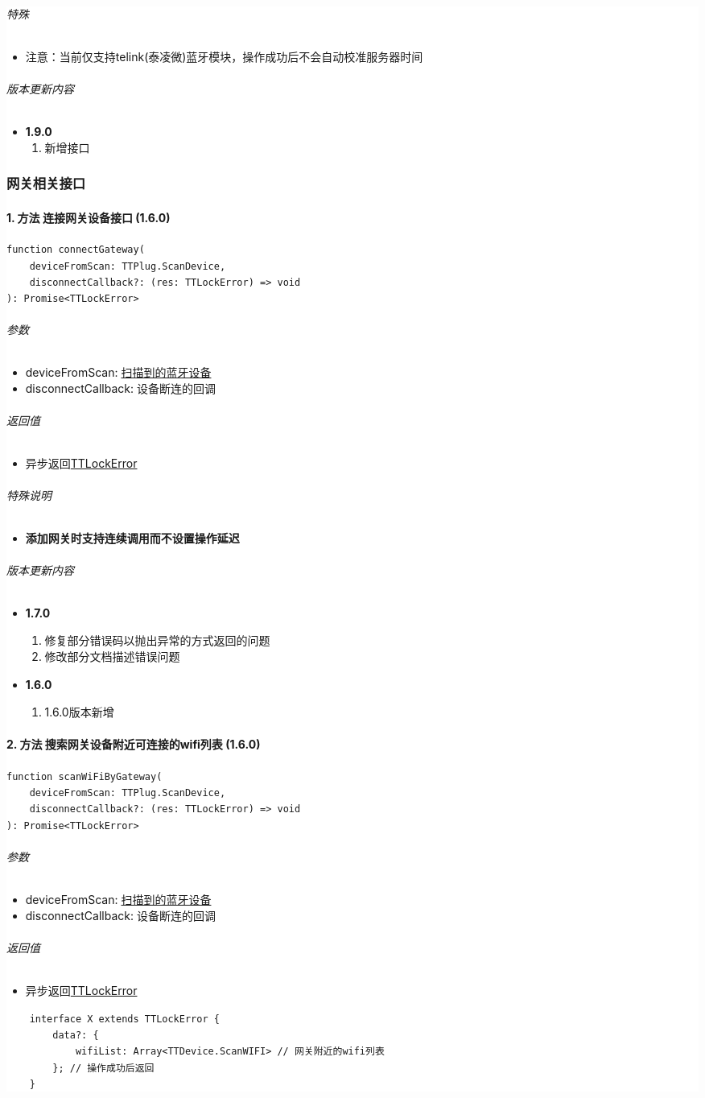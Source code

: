 ###### 特殊
+ 注意：当前仅支持telink(泰凌微)蓝牙模块，操作成功后不会自动校准服务器时间

###### 版本更新内容  
+ **1.9.0**  
    1. 新增接口 


### 网关相关接口 

#### 1. 方法 连接网关设备接口 (1.6.0) 

```
function connectGateway(
    deviceFromScan: TTPlug.ScanDevice,
    disconnectCallback?: (res: TTLockError) => void
): Promise<TTLockError>
```

###### 参数
+ deviceFromScan: [扫描到的蓝牙设备](#4-扫描到的网关设备)
+ disconnectCallback: 设备断连的回调

###### 返回值
+ 异步返回[TTLockError](#1-常规返回参数)  

###### 特殊说明
+ **添加网关时支持连续调用而不设置操作延迟**  

###### 版本更新内容 
+ **1.7.0**  
    1. 修复部分错误码以抛出异常的方式返回的问题  
    2. 修改部分文档描述错误问题

+ **1.6.0**  
    1. 1.6.0版本新增 

#### 2. 方法 搜索网关设备附近可连接的wifi列表 (1.6.0) 

```
function scanWiFiByGateway(
    deviceFromScan: TTPlug.ScanDevice,
    disconnectCallback?: (res: TTLockError) => void
): Promise<TTLockError>
```

###### 参数
+ deviceFromScan: [扫描到的蓝牙设备](#4-扫描到的网关设备)
+ disconnectCallback: 设备断连的回调

###### 返回值 
+ 异步返回[TTLockError](#1-常规返回参数)  
```
    interface X extends TTLockError {
        data?: {
            wifiList: Array<TTDevice.ScanWIFI> // 网关附近的wifi列表
        }; // 操作成功后返回
    }
```
